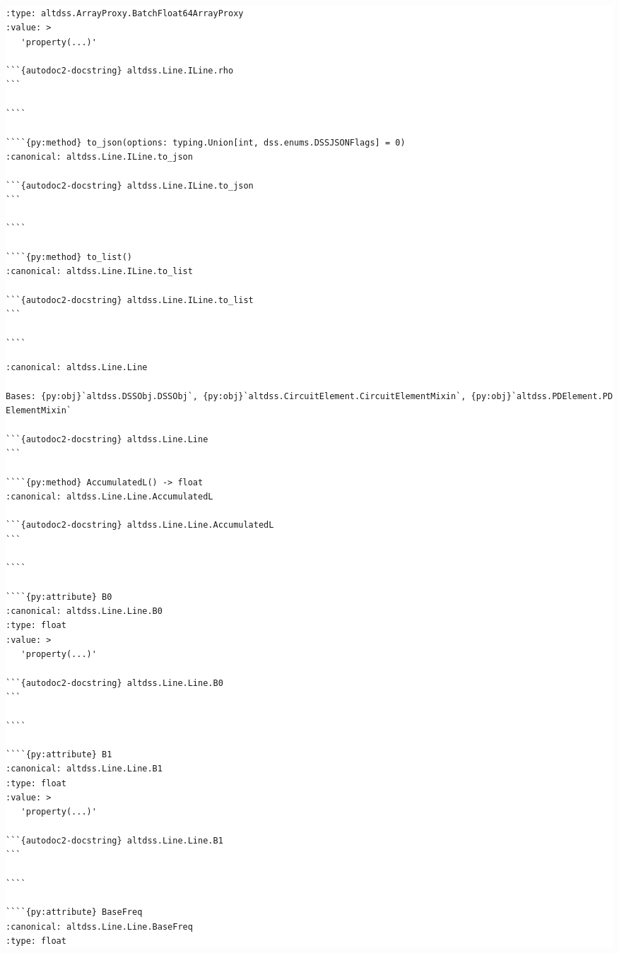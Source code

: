 `````{py:class} ILine(iobj)
:type: altdss.ArrayProxy.BatchFloat64ArrayProxy
:value: >
   'property(...)'

```{autodoc2-docstring} altdss.Line.ILine.rho
```

````

````{py:method} to_json(options: typing.Union[int, dss.enums.DSSJSONFlags] = 0)
:canonical: altdss.Line.ILine.to_json

```{autodoc2-docstring} altdss.Line.ILine.to_json
```

````

````{py:method} to_list()
:canonical: altdss.Line.ILine.to_list

```{autodoc2-docstring} altdss.Line.ILine.to_list
```

````

`````

`````{py:class} Line(api_util, ptr)
:canonical: altdss.Line.Line

Bases: {py:obj}`altdss.DSSObj.DSSObj`, {py:obj}`altdss.CircuitElement.CircuitElementMixin`, {py:obj}`altdss.PDElement.PDElementMixin`

```{autodoc2-docstring} altdss.Line.Line
```

````{py:method} AccumulatedL() -> float
:canonical: altdss.Line.Line.AccumulatedL

```{autodoc2-docstring} altdss.Line.Line.AccumulatedL
```

````

````{py:attribute} B0
:canonical: altdss.Line.Line.B0
:type: float
:value: >
   'property(...)'

```{autodoc2-docstring} altdss.Line.Line.B0
```

````

````{py:attribute} B1
:canonical: altdss.Line.Line.B1
:type: float
:value: >
   'property(...)'

```{autodoc2-docstring} altdss.Line.Line.B1
```

````

````{py:attribute} BaseFreq
:canonical: altdss.Line.Line.BaseFreq
:type: float
`````